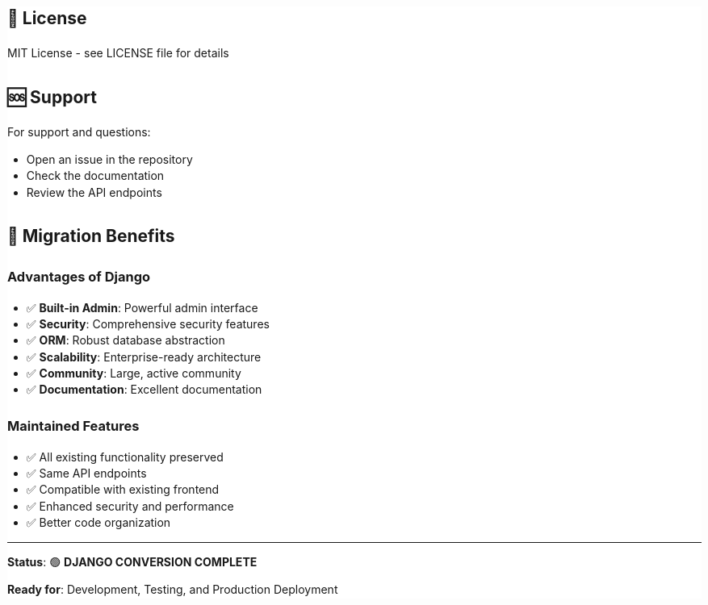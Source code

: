 ## 📄 **License**

MIT License - see LICENSE file for details

## 🆘 **Support**

For support and questions:
- Open an issue in the repository
- Check the documentation
- Review the API endpoints

## 🎉 **Migration Benefits**

### **Advantages of Django**
- ✅ **Built-in Admin**: Powerful admin interface
- ✅ **Security**: Comprehensive security features
- ✅ **ORM**: Robust database abstraction
- ✅ **Scalability**: Enterprise-ready architecture
- ✅ **Community**: Large, active community
- ✅ **Documentation**: Excellent documentation

### **Maintained Features**
- ✅ All existing functionality preserved
- ✅ Same API endpoints
- ✅ Compatible with existing frontend
- ✅ Enhanced security and performance
- ✅ Better code organization

---

**Status**: 🟢 **DJANGO CONVERSION COMPLETE**

**Ready for**: Development, Testing, and Production Deployment 